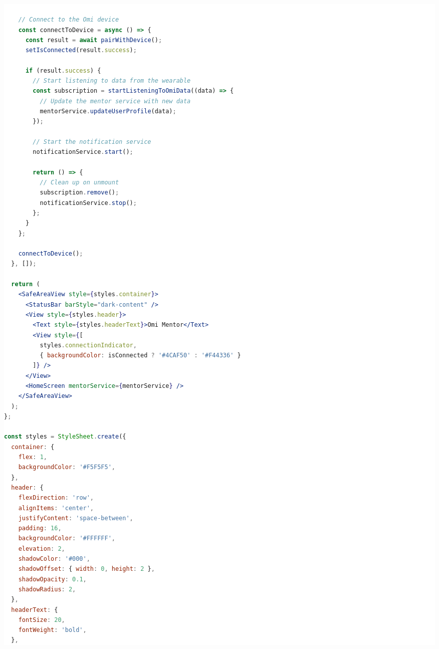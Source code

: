 ```jsx
    
    // Connect to the Omi device
    const connectToDevice = async () => {
      const result = await pairWithDevice();
      setIsConnected(result.success);
      
      if (result.success) {
        // Start listening to data from the wearable
        const subscription = startListeningToOmiData((data) => {
          // Update the mentor service with new data
          mentorService.updateUserProfile(data);
        });
        
        // Start the notification service
        notificationService.start();
        
        return () => {
          // Clean up on unmount
          subscription.remove();
          notificationService.stop();
        };
      }
    };
    
    connectToDevice();
  }, []);
  
  return (
    <SafeAreaView style={styles.container}>
      <StatusBar barStyle="dark-content" />
      <View style={styles.header}>
        <Text style={styles.headerText}>Omi Mentor</Text>
        <View style={[
          styles.connectionIndicator, 
          { backgroundColor: isConnected ? '#4CAF50' : '#F44336' }
        ]} />
      </View>
      <HomeScreen mentorService={mentorService} />
    </SafeAreaView>
  );
};

const styles = StyleSheet.create({
  container: {
    flex: 1,
    backgroundColor: '#F5F5F5',
  },
  header: {
    flexDirection: 'row',
    alignItems: 'center',
    justifyContent: 'space-between',
    padding: 16,
    backgroundColor: '#FFFFFF',
    elevation: 2,
    shadowColor: '#000',
    shadowOffset: { width: 0, height: 2 },
    shadowOpacity: 0.1,
    shadowRadius: 2,
  },
  headerText: {
    fontSize: 20,
    fontWeight: 'bold',
  },
```